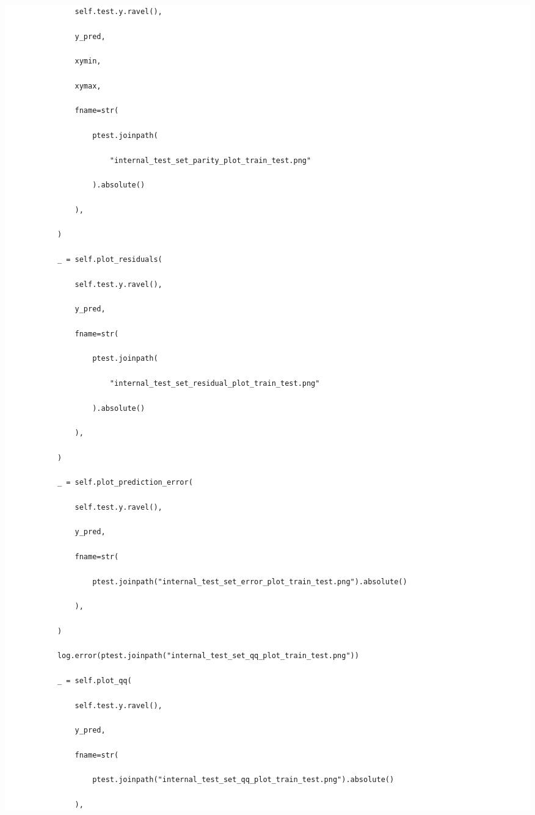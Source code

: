                     self.test.y.ravel(),

                    y_pred,

                    xymin,

                    xymax,

                    fname=str(

                        ptest.joinpath(

                            "internal_test_set_parity_plot_train_test.png"

                        ).absolute()

                    ),

                )

                _ = self.plot_residuals(

                    self.test.y.ravel(),

                    y_pred,

                    fname=str(

                        ptest.joinpath(

                            "internal_test_set_residual_plot_train_test.png"

                        ).absolute()

                    ),

                )

                _ = self.plot_prediction_error(

                    self.test.y.ravel(),

                    y_pred,

                    fname=str(

                        ptest.joinpath("internal_test_set_error_plot_train_test.png").absolute()

                    ),

                )

                log.error(ptest.joinpath("internal_test_set_qq_plot_train_test.png"))

                _ = self.plot_qq(

                    self.test.y.ravel(),

                    y_pred,

                    fname=str(

                        ptest.joinpath("internal_test_set_qq_plot_train_test.png").absolute()

                    ),

